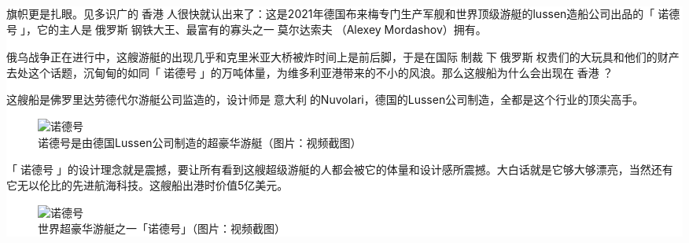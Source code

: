   旗帜更是扎眼。见多识广的
  <ok href="/term/1043">
   香港
  </ok>
  人很快就认出来了：这是2021年德国布来梅专门生产军舰和世界顶级游艇的lussen造船公司出品的「
  <ok href="/term/794262">
   诺德号
  </ok>
  」，它的主人是
  <ok href="/term/1150">
   俄罗斯
  </ok>
  钢铁大王、最富有的寡头之一
  <ok href="/term/794595">
   莫尔达索夫
  </ok>
  （Alexey Mordashov）拥有。
 </p>
 <p>
  俄乌战争正在进行中，这艘游艇的出现几乎和克里米亚大桥被炸时间上是前后脚，于是在国际
  <ok href="/term/8213">
   制裁
  </ok>
  下
  <ok href="/term/1150">
   俄罗斯
  </ok>
  权贵们的大玩具和他们的财产去处这个话题，沉甸甸的如同「
  <ok href="/term/794262">
   诺德号
  </ok>
  」的万吨体量，为维多利亚港带来的不小的风浪。那么这艘船为什么会出现在
  <ok href="/term/1043">
   香港
  </ok>
  ？
 </p>
 <p>
  这艘船是佛罗里达劳德代尔游艇公司监造的，设计师是
  <ok href="/term/2440">
   意大利
  </ok>
  的Nuvolari，德国的Lussen公司制造，全都是这个行业的顶尖高手。
 </p>
 <figure class="OImage__StyledFigure-sc-1lfley0-0 jWYblU">
  <img alt="诺德号" src="https://img.soundofhope.org/2022-10/1665598837406.jpg"/>
  <br/><figcaption>
   诺德号是由德国Lussen公司制造的超豪华游艇（图片：视频截图）
  </figcaption>
 </figure>
 <p>
  「
  <ok href="/term/794262">
   诺德号
  </ok>
  」的设计理念就是震撼，要让所有看到这艘超级游艇的人都会被它的体量和设计感所震撼。大白话就是它够大够漂亮，当然还有它无以伦比的先进航海科技。这艘船出港时价值5亿美元。
 </p>
 <figure class="OImage__StyledFigure-sc-1lfley0-0 jWYblU">
  <img alt="诺德号" src="https://img.soundofhope.org/2022-10/1665599057302.jpg"/>
  <br/><figcaption>
   世界超豪华游艇之一「诺德号」（图片：视频截图）
  </figcaption>